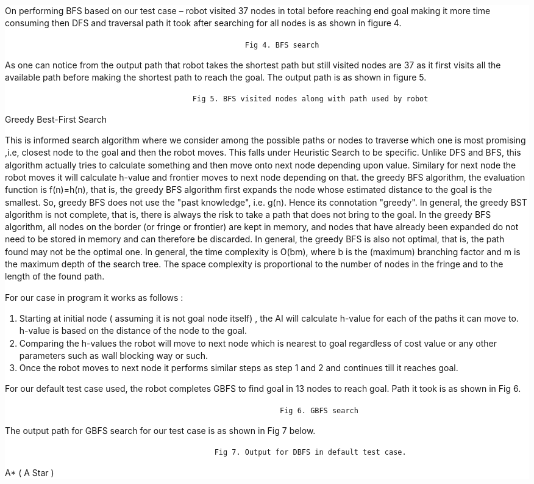 On performing BFS based on our test case – robot visited 37 nodes in total before reaching end goal making it more time consuming then DFS and traversal path it took after searching for all nodes is as shown in figure 4.
                                                   
                                                           Fig 4. BFS search 

As one can notice from the output path that robot takes the shortest path but still visited nodes are 37 as it first visits all the available path before making the shortest path to reach the goal. The output path is as shown in figure 5. 
 
                                               Fig 5. BFS visited nodes along with path used by robot





Greedy Best-First Search

This is informed search algorithm where we consider among the possible paths or nodes to traverse which one is most promising ,i.e, closest node to the goal and then the robot moves. This falls under Heuristic Search to be specific. Unlike DFS and BFS, this algorithm actually tries to calculate something and then move onto next node depending upon value. Similary for next node the robot moves it will calculate h-value and frontier moves to next node depending on that. the greedy BFS algorithm, the evaluation function is f(n)=h(n), that is, the greedy BFS algorithm first expands the node whose estimated distance to the goal is the smallest. So, greedy BFS does not use the "past knowledge", i.e. g(n). Hence its connotation "greedy". In general, the greedy BST algorithm is not complete, that is, there is always the risk to take a path that does not bring to the goal. In the greedy BFS algorithm, all nodes on the border (or fringe or frontier) are kept in memory, and nodes that have already been expanded do not need to be stored in memory and can therefore be discarded. In general, the greedy BFS is also not optimal, that is, the path found may not be the optimal one. In general, the time complexity is O(bm), where b is the (maximum) branching factor and m is the maximum depth of the search tree. The space complexity is proportional to the number of nodes in the fringe and to the length of the found path.


For our case in program it works as follows : 

1.	Starting at initial node ( assuming it is not goal node itself) , the AI will calculate h-value for each of the paths it can move to. h-value is based on the distance of the node to the goal. 
2.	Comparing the h-values the robot will move to next node which is nearest to goal regardless of cost value or any other parameters such as wall blocking way or such.
3.	Once the robot moves to next node it performs similar steps as step 1 and 2 and continues till it reaches goal.

For our default test case used, the robot completes GBFS to find goal in 13 nodes to reach goal. Path it took is as shown in Fig 6. 
                                                 
                                                                   Fig 6. GBFS search

The output path for GBFS search for our test case is as shown in Fig 7 below.
  
                                                    Fig 7. Output for DBFS in default test case.







A* ( A Star )

